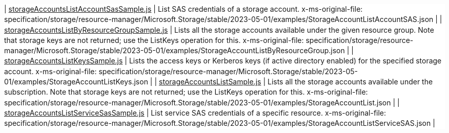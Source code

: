 | [storageAccountsListAccountSasSample.js][storageaccountslistaccountsassample]                                           | List SAS credentials of a storage account. x-ms-original-file: specification/storage/resource-manager/Microsoft.Storage/stable/2023-05-01/examples/StorageAccountListAccountSAS.json                                                                                                                                                                                                                                                                                                                                                                                                                                                                                                                                                                                                                                                                                                                                                                                                                                                                                                                |
| [storageAccountsListByResourceGroupSample.js][storageaccountslistbyresourcegroupsample]                                 | Lists all the storage accounts available under the given resource group. Note that storage keys are not returned; use the ListKeys operation for this. x-ms-original-file: specification/storage/resource-manager/Microsoft.Storage/stable/2023-05-01/examples/StorageAccountListByResourceGroup.json                                                                                                                                                                                                                                                                                                                                                                                                                                                                                                                                                                                                                                                                                                                                                                                               |
| [storageAccountsListKeysSample.js][storageaccountslistkeyssample]                                                       | Lists the access keys or Kerberos keys (if active directory enabled) for the specified storage account. x-ms-original-file: specification/storage/resource-manager/Microsoft.Storage/stable/2023-05-01/examples/StorageAccountListKeys.json                                                                                                                                                                                                                                                                                                                                                                                                                                                                                                                                                                                                                                                                                                                                                                                                                                                         |
| [storageAccountsListSample.js][storageaccountslistsample]                                                               | Lists all the storage accounts available under the subscription. Note that storage keys are not returned; use the ListKeys operation for this. x-ms-original-file: specification/storage/resource-manager/Microsoft.Storage/stable/2023-05-01/examples/StorageAccountList.json                                                                                                                                                                                                                                                                                                                                                                                                                                                                                                                                                                                                                                                                                                                                                                                                                      |
| [storageAccountsListServiceSasSample.js][storageaccountslistservicesassample]                                           | List service SAS credentials of a specific resource. x-ms-original-file: specification/storage/resource-manager/Microsoft.Storage/stable/2023-05-01/examples/StorageAccountListServiceSAS.json                                                                                                                                                                                                                                                                                                                                                                                                                                                                                                                                                                                                                                                                                                                                                                                                                                                                                                      |

[blobcontainersclearlegalholdsample]: https://github.com/Azure/azure-sdk-for-js/blob/main/sdk/storage/arm-storage/samples/v18/javascript/blobContainersClearLegalHoldSample.js
[blobcontainerscreateorupdateimmutabilitypolicysample]: https://github.com/Azure/azure-sdk-for-js/blob/main/sdk/storage/arm-storage/samples/v18/javascript/blobContainersCreateOrUpdateImmutabilityPolicySample.js
[blobcontainerscreatesample]: https://github.com/Azure/azure-sdk-for-js/blob/main/sdk/storage/arm-storage/samples/v18/javascript/blobContainersCreateSample.js
[blobcontainersdeleteimmutabilitypolicysample]: https://github.com/Azure/azure-sdk-for-js/blob/main/sdk/storage/arm-storage/samples/v18/javascript/blobContainersDeleteImmutabilityPolicySample.js
[blobcontainersdeletesample]: https://github.com/Azure/azure-sdk-for-js/blob/main/sdk/storage/arm-storage/samples/v18/javascript/blobContainersDeleteSample.js
[blobcontainersextendimmutabilitypolicysample]: https://github.com/Azure/azure-sdk-for-js/blob/main/sdk/storage/arm-storage/samples/v18/javascript/blobContainersExtendImmutabilityPolicySample.js
[blobcontainersgetimmutabilitypolicysample]: https://github.com/Azure/azure-sdk-for-js/blob/main/sdk/storage/arm-storage/samples/v18/javascript/blobContainersGetImmutabilityPolicySample.js
[blobcontainersgetsample]: https://github.com/Azure/azure-sdk-for-js/blob/main/sdk/storage/arm-storage/samples/v18/javascript/blobContainersGetSample.js
[blobcontainersleasesample]: https://github.com/Azure/azure-sdk-for-js/blob/main/sdk/storage/arm-storage/samples/v18/javascript/blobContainersLeaseSample.js
[blobcontainerslistsample]: https://github.com/Azure/azure-sdk-for-js/blob/main/sdk/storage/arm-storage/samples/v18/javascript/blobContainersListSample.js
[blobcontainerslockimmutabilitypolicysample]: https://github.com/Azure/azure-sdk-for-js/blob/main/sdk/storage/arm-storage/samples/v18/javascript/blobContainersLockImmutabilityPolicySample.js
[blobcontainersobjectlevelwormsample]: https://github.com/Azure/azure-sdk-for-js/blob/main/sdk/storage/arm-storage/samples/v18/javascript/blobContainersObjectLevelWormSample.js
[blobcontainerssetlegalholdsample]: https://github.com/Azure/azure-sdk-for-js/blob/main/sdk/storage/arm-storage/samples/v18/javascript/blobContainersSetLegalHoldSample.js
[blobcontainersupdatesample]: https://github.com/Azure/azure-sdk-for-js/blob/main/sdk/storage/arm-storage/samples/v18/javascript/blobContainersUpdateSample.js
[blobinventorypoliciescreateorupdatesample]: https://github.com/Azure/azure-sdk-for-js/blob/main/sdk/storage/arm-storage/samples/v18/javascript/blobInventoryPoliciesCreateOrUpdateSample.js
[blobinventorypoliciesdeletesample]: https://github.com/Azure/azure-sdk-for-js/blob/main/sdk/storage/arm-storage/samples/v18/javascript/blobInventoryPoliciesDeleteSample.js
[blobinventorypoliciesgetsample]: https://github.com/Azure/azure-sdk-for-js/blob/main/sdk/storage/arm-storage/samples/v18/javascript/blobInventoryPoliciesGetSample.js
[blobinventorypolicieslistsample]: https://github.com/Azure/azure-sdk-for-js/blob/main/sdk/storage/arm-storage/samples/v18/javascript/blobInventoryPoliciesListSample.js
[blobservicesgetservicepropertiessample]: https://github.com/Azure/azure-sdk-for-js/blob/main/sdk/storage/arm-storage/samples/v18/javascript/blobServicesGetServicePropertiesSample.js
[blobserviceslistsample]: https://github.com/Azure/azure-sdk-for-js/blob/main/sdk/storage/arm-storage/samples/v18/javascript/blobServicesListSample.js
[blobservicessetservicepropertiessample]: https://github.com/Azure/azure-sdk-for-js/blob/main/sdk/storage/arm-storage/samples/v18/javascript/blobServicesSetServicePropertiesSample.js
[deletedaccountsgetsample]: https://github.com/Azure/azure-sdk-for-js/blob/main/sdk/storage/arm-storage/samples/v18/javascript/deletedAccountsGetSample.js
[deletedaccountslistsample]: https://github.com/Azure/azure-sdk-for-js/blob/main/sdk/storage/arm-storage/samples/v18/javascript/deletedAccountsListSample.js
[encryptionscopesgetsample]: https://github.com/Azure/azure-sdk-for-js/blob/main/sdk/storage/arm-storage/samples/v18/javascript/encryptionScopesGetSample.js
[encryptionscopeslistsample]: https://github.com/Azure/azure-sdk-for-js/blob/main/sdk/storage/arm-storage/samples/v18/javascript/encryptionScopesListSample.js
[encryptionscopespatchsample]: https://github.com/Azure/azure-sdk-for-js/blob/main/sdk/storage/arm-storage/samples/v18/javascript/encryptionScopesPatchSample.js
[encryptionscopesputsample]: https://github.com/Azure/azure-sdk-for-js/blob/main/sdk/storage/arm-storage/samples/v18/javascript/encryptionScopesPutSample.js
[fileservicesgetservicepropertiessample]: https://github.com/Azure/azure-sdk-for-js/blob/main/sdk/storage/arm-storage/samples/v18/javascript/fileServicesGetServicePropertiesSample.js
[fileserviceslistsample]: https://github.com/Azure/azure-sdk-for-js/blob/main/sdk/storage/arm-storage/samples/v18/javascript/fileServicesListSample.js
[fileservicessetservicepropertiessample]: https://github.com/Azure/azure-sdk-for-js/blob/main/sdk/storage/arm-storage/samples/v18/javascript/fileServicesSetServicePropertiesSample.js
[filesharescreatesample]: https://github.com/Azure/azure-sdk-for-js/blob/main/sdk/storage/arm-storage/samples/v18/javascript/fileSharesCreateSample.js
[filesharesdeletesample]: https://github.com/Azure/azure-sdk-for-js/blob/main/sdk/storage/arm-storage/samples/v18/javascript/fileSharesDeleteSample.js
[filesharesgetsample]: https://github.com/Azure/azure-sdk-for-js/blob/main/sdk/storage/arm-storage/samples/v18/javascript/fileSharesGetSample.js
[filesharesleasesample]: https://github.com/Azure/azure-sdk-for-js/blob/main/sdk/storage/arm-storage/samples/v18/javascript/fileSharesLeaseSample.js
[fileshareslistsample]: https://github.com/Azure/azure-sdk-for-js/blob/main/sdk/storage/arm-storage/samples/v18/javascript/fileSharesListSample.js
[filesharesrestoresample]: https://github.com/Azure/azure-sdk-for-js/blob/main/sdk/storage/arm-storage/samples/v18/javascript/fileSharesRestoreSample.js
[filesharesupdatesample]: https://github.com/Azure/azure-sdk-for-js/blob/main/sdk/storage/arm-storage/samples/v18/javascript/fileSharesUpdateSample.js
[localuserscreateorupdatesample]: https://github.com/Azure/azure-sdk-for-js/blob/main/sdk/storage/arm-storage/samples/v18/javascript/localUsersCreateOrUpdateSample.js
[localusersdeletesample]: https://github.com/Azure/azure-sdk-for-js/blob/main/sdk/storage/arm-storage/samples/v18/javascript/localUsersDeleteSample.js
[localusersgetsample]: https://github.com/Azure/azure-sdk-for-js/blob/main/sdk/storage/arm-storage/samples/v18/javascript/localUsersGetSample.js
[localuserslistkeyssample]: https://github.com/Azure/azure-sdk-for-js/blob/main/sdk/storage/arm-storage/samples/v18/javascript/localUsersListKeysSample.js
[localuserslistsample]: https://github.com/Azure/azure-sdk-for-js/blob/main/sdk/storage/arm-storage/samples/v18/javascript/localUsersListSample.js
[localusersregeneratepasswordsample]: https://github.com/Azure/azure-sdk-for-js/blob/main/sdk/storage/arm-storage/samples/v18/javascript/localUsersRegeneratePasswordSample.js
[managementpoliciescreateorupdatesample]: https://github.com/Azure/azure-sdk-for-js/blob/main/sdk/storage/arm-storage/samples/v18/javascript/managementPoliciesCreateOrUpdateSample.js
[managementpoliciesdeletesample]: https://github.com/Azure/azure-sdk-for-js/blob/main/sdk/storage/arm-storage/samples/v18/javascript/managementPoliciesDeleteSample.js
[managementpoliciesgetsample]: https://github.com/Azure/azure-sdk-for-js/blob/main/sdk/storage/arm-storage/samples/v18/javascript/managementPoliciesGetSample.js
[networksecurityperimeterconfigurationsgetsample]: https://github.com/Azure/azure-sdk-for-js/blob/main/sdk/storage/arm-storage/samples/v18/javascript/networkSecurityPerimeterConfigurationsGetSample.js
[networksecurityperimeterconfigurationslistsample]: https://github.com/Azure/azure-sdk-for-js/blob/main/sdk/storage/arm-storage/samples/v18/javascript/networkSecurityPerimeterConfigurationsListSample.js
[networksecurityperimeterconfigurationsreconcilesample]: https://github.com/Azure/azure-sdk-for-js/blob/main/sdk/storage/arm-storage/samples/v18/javascript/networkSecurityPerimeterConfigurationsReconcileSample.js
[objectreplicationpoliciescreateorupdatesample]: https://github.com/Azure/azure-sdk-for-js/blob/main/sdk/storage/arm-storage/samples/v18/javascript/objectReplicationPoliciesCreateOrUpdateSample.js
[objectreplicationpoliciesdeletesample]: https://github.com/Azure/azure-sdk-for-js/blob/main/sdk/storage/arm-storage/samples/v18/javascript/objectReplicationPoliciesDeleteSample.js
[objectreplicationpoliciesgetsample]: https://github.com/Azure/azure-sdk-for-js/blob/main/sdk/storage/arm-storage/samples/v18/javascript/objectReplicationPoliciesGetSample.js
[objectreplicationpolicieslistsample]: https://github.com/Azure/azure-sdk-for-js/blob/main/sdk/storage/arm-storage/samples/v18/javascript/objectReplicationPoliciesListSample.js
[operationslistsample]: https://github.com/Azure/azure-sdk-for-js/blob/main/sdk/storage/arm-storage/samples/v18/javascript/operationsListSample.js
[privateendpointconnectionsdeletesample]: https://github.com/Azure/azure-sdk-for-js/blob/main/sdk/storage/arm-storage/samples/v18/javascript/privateEndpointConnectionsDeleteSample.js
[privateendpointconnectionsgetsample]: https://github.com/Azure/azure-sdk-for-js/blob/main/sdk/storage/arm-storage/samples/v18/javascript/privateEndpointConnectionsGetSample.js
[privateendpointconnectionslistsample]: https://github.com/Azure/azure-sdk-for-js/blob/main/sdk/storage/arm-storage/samples/v18/javascript/privateEndpointConnectionsListSample.js
[privateendpointconnectionsputsample]: https://github.com/Azure/azure-sdk-for-js/blob/main/sdk/storage/arm-storage/samples/v18/javascript/privateEndpointConnectionsPutSample.js
[privatelinkresourceslistbystorageaccountsample]: https://github.com/Azure/azure-sdk-for-js/blob/main/sdk/storage/arm-storage/samples/v18/javascript/privateLinkResourcesListByStorageAccountSample.js
[queuecreatesample]: https://github.com/Azure/azure-sdk-for-js/blob/main/sdk/storage/arm-storage/samples/v18/javascript/queueCreateSample.js
[queuedeletesample]: https://github.com/Azure/azure-sdk-for-js/blob/main/sdk/storage/arm-storage/samples/v18/javascript/queueDeleteSample.js
[queuegetsample]: https://github.com/Azure/azure-sdk-for-js/blob/main/sdk/storage/arm-storage/samples/v18/javascript/queueGetSample.js
[queuelistsample]: https://github.com/Azure/azure-sdk-for-js/blob/main/sdk/storage/arm-storage/samples/v18/javascript/queueListSample.js
[queueservicesgetservicepropertiessample]: https://github.com/Azure/azure-sdk-for-js/blob/main/sdk/storage/arm-storage/samples/v18/javascript/queueServicesGetServicePropertiesSample.js
[queueserviceslistsample]: https://github.com/Azure/azure-sdk-for-js/blob/main/sdk/storage/arm-storage/samples/v18/javascript/queueServicesListSample.js
[queueservicessetservicepropertiessample]: https://github.com/Azure/azure-sdk-for-js/blob/main/sdk/storage/arm-storage/samples/v18/javascript/queueServicesSetServicePropertiesSample.js
[queueupdatesample]: https://github.com/Azure/azure-sdk-for-js/blob/main/sdk/storage/arm-storage/samples/v18/javascript/queueUpdateSample.js
[skuslistsample]: https://github.com/Azure/azure-sdk-for-js/blob/main/sdk/storage/arm-storage/samples/v18/javascript/skusListSample.js
[storageaccountsaborthierarchicalnamespacemigrationsample]: https://github.com/Azure/azure-sdk-for-js/blob/main/sdk/storage/arm-storage/samples/v18/javascript/storageAccountsAbortHierarchicalNamespaceMigrationSample.js
[storageaccountschecknameavailabilitysample]: https://github.com/Azure/azure-sdk-for-js/blob/main/sdk/storage/arm-storage/samples/v18/javascript/storageAccountsCheckNameAvailabilitySample.js
[storageaccountscreatesample]: https://github.com/Azure/azure-sdk-for-js/blob/main/sdk/storage/arm-storage/samples/v18/javascript/storageAccountsCreateSample.js
[storageaccountscustomerinitiatedmigrationsample]: https://github.com/Azure/azure-sdk-for-js/blob/main/sdk/storage/arm-storage/samples/v18/javascript/storageAccountsCustomerInitiatedMigrationSample.js
[storageaccountsdeletesample]: https://github.com/Azure/azure-sdk-for-js/blob/main/sdk/storage/arm-storage/samples/v18/javascript/storageAccountsDeleteSample.js
[storageaccountsfailoversample]: https://github.com/Azure/azure-sdk-for-js/blob/main/sdk/storage/arm-storage/samples/v18/javascript/storageAccountsFailoverSample.js
[storageaccountsgetcustomerinitiatedmigrationsample]: https://github.com/Azure/azure-sdk-for-js/blob/main/sdk/storage/arm-storage/samples/v18/javascript/storageAccountsGetCustomerInitiatedMigrationSample.js
[storageaccountsgetpropertiessample]: https://github.com/Azure/azure-sdk-for-js/blob/main/sdk/storage/arm-storage/samples/v18/javascript/storageAccountsGetPropertiesSample.js
[storageaccountshierarchicalnamespacemigrationsample]: https://github.com/Azure/azure-sdk-for-js/blob/main/sdk/storage/arm-storage/samples/v18/javascript/storageAccountsHierarchicalNamespaceMigrationSample.js
[storageaccountslistaccountsassample]: https://github.com/Azure/azure-sdk-for-js/blob/main/sdk/storage/arm-storage/samples/v18/javascript/storageAccountsListAccountSasSample.js
[storageaccountslistbyresourcegroupsample]: https://github.com/Azure/azure-sdk-for-js/blob/main/sdk/storage/arm-storage/samples/v18/javascript/storageAccountsListByResourceGroupSample.js
[storageaccountslistkeyssample]: https://github.com/Azure/azure-sdk-for-js/blob/main/sdk/storage/arm-storage/samples/v18/javascript/storageAccountsListKeysSample.js
[storageaccountslistsample]: https://github.com/Azure/azure-sdk-for-js/blob/main/sdk/storage/arm-storage/samples/v18/javascript/storageAccountsListSample.js
[storageaccountslistservicesassample]: https://github.com/Azure/azure-sdk-for-js/blob/main/sdk/storage/arm-storage/samples/v18/javascript/storageAccountsListServiceSasSample.js
[storageaccountsregeneratekeysample]: https://github.com/Azure/azure-sdk-for-js/blob/main/sdk/storage/arm-storage/samples/v18/javascript/storageAccountsRegenerateKeySample.js
[storageaccountsrestoreblobrangessample]: https://github.com/Azure/azure-sdk-for-js/blob/main/sdk/storage/arm-storage/samples/v18/javascript/storageAccountsRestoreBlobRangesSample.js
[storageaccountsrevokeuserdelegationkeyssample]: https://github.com/Azure/azure-sdk-for-js/blob/main/sdk/storage/arm-storage/samples/v18/javascript/storageAccountsRevokeUserDelegationKeysSample.js
[storageaccountsupdatesample]: https://github.com/Azure/azure-sdk-for-js/blob/main/sdk/storage/arm-storage/samples/v18/javascript/storageAccountsUpdateSample.js
[storagetaskassignmentinstancesreportlistsample]: https://github.com/Azure/azure-sdk-for-js/blob/main/sdk/storage/arm-storage/samples/v18/javascript/storageTaskAssignmentInstancesReportListSample.js
[storagetaskassignmentscreatesample]: https://github.com/Azure/azure-sdk-for-js/blob/main/sdk/storage/arm-storage/samples/v18/javascript/storageTaskAssignmentsCreateSample.js
[storagetaskassignmentsdeletesample]: https://github.com/Azure/azure-sdk-for-js/blob/main/sdk/storage/arm-storage/samples/v18/javascript/storageTaskAssignmentsDeleteSample.js
[storagetaskassignmentsgetsample]: https://github.com/Azure/azure-sdk-for-js/blob/main/sdk/storage/arm-storage/samples/v18/javascript/storageTaskAssignmentsGetSample.js
[storagetaskassignmentsinstancesreportlistsample]: https://github.com/Azure/azure-sdk-for-js/blob/main/sdk/storage/arm-storage/samples/v18/javascript/storageTaskAssignmentsInstancesReportListSample.js
[storagetaskassignmentslistsample]: https://github.com/Azure/azure-sdk-for-js/blob/main/sdk/storage/arm-storage/samples/v18/javascript/storageTaskAssignmentsListSample.js
[storagetaskassignmentsupdatesample]: https://github.com/Azure/azure-sdk-for-js/blob/main/sdk/storage/arm-storage/samples/v18/javascript/storageTaskAssignmentsUpdateSample.js
[tablecreatesample]: https://github.com/Azure/azure-sdk-for-js/blob/main/sdk/storage/arm-storage/samples/v18/javascript/tableCreateSample.js
[tabledeletesample]: https://github.com/Azure/azure-sdk-for-js/blob/main/sdk/storage/arm-storage/samples/v18/javascript/tableDeleteSample.js
[tablegetsample]: https://github.com/Azure/azure-sdk-for-js/blob/main/sdk/storage/arm-storage/samples/v18/javascript/tableGetSample.js
[tablelistsample]: https://github.com/Azure/azure-sdk-for-js/blob/main/sdk/storage/arm-storage/samples/v18/javascript/tableListSample.js
[tableservicesgetservicepropertiessample]: https://github.com/Azure/azure-sdk-for-js/blob/main/sdk/storage/arm-storage/samples/v18/javascript/tableServicesGetServicePropertiesSample.js
[tableserviceslistsample]: https://github.com/Azure/azure-sdk-for-js/blob/main/sdk/storage/arm-storage/samples/v18/javascript/tableServicesListSample.js
[tableservicessetservicepropertiessample]: https://github.com/Azure/azure-sdk-for-js/blob/main/sdk/storage/arm-storage/samples/v18/javascript/tableServicesSetServicePropertiesSample.js
[tableupdatesample]: https://github.com/Azure/azure-sdk-for-js/blob/main/sdk/storage/arm-storage/samples/v18/javascript/tableUpdateSample.js
[usageslistbylocationsample]: https://github.com/Azure/azure-sdk-for-js/blob/main/sdk/storage/arm-storage/samples/v18/javascript/usagesListByLocationSample.js
[apiref]: https://learn.microsoft.com/javascript/api/@azure/arm-storage?view=azure-node-preview
[freesub]: https://azure.microsoft.com/free/
[package]: https://github.com/Azure/azure-sdk-for-js/tree/main/sdk/storage/arm-storage/README.md
